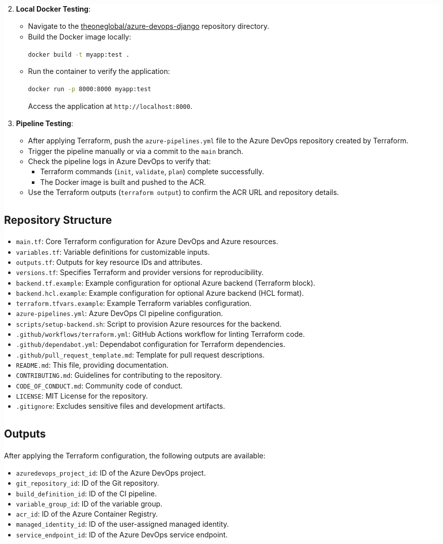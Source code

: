 2. **Local Docker Testing**:
   - Navigate to the [theoneglobal/azure-devops-django](https://github.com/theoneglobal/azure-devops-django) repository directory.
   - Build the Docker image locally:
     ```bash
     docker build -t myapp:test .
     ```
   - Run the container to verify the application:
     ```bash
     docker run -p 8000:8000 myapp:test
     ```
     Access the application at `http://localhost:8000`.

3. **Pipeline Testing**:
   - After applying Terraform, push the `azure-pipelines.yml` file to the Azure DevOps repository created by Terraform.
   - Trigger the pipeline manually or via a commit to the `main` branch.
   - Check the pipeline logs in Azure DevOps to verify that:
     - Terraform commands (`init`, `validate`, `plan`) complete successfully.
     - The Docker image is built and pushed to the ACR.
   - Use the Terraform outputs (`terraform output`) to confirm the ACR URL and repository details.

## Repository Structure

- `main.tf`: Core Terraform configuration for Azure DevOps and Azure resources.
- `variables.tf`: Variable definitions for customizable inputs.
- `outputs.tf`: Outputs for key resource IDs and attributes.
- `versions.tf`: Specifies Terraform and provider versions for reproducibility.
- `backend.tf.example`: Example configuration for optional Azure backend (Terraform block).
- `backend.hcl.example`: Example configuration for optional Azure backend (HCL format).
- `terraform.tfvars.example`: Example Terraform variables configuration.
- `azure-pipelines.yml`: Azure DevOps CI pipeline configuration.
- `scripts/setup-backend.sh`: Script to provision Azure resources for the backend.
- `.github/workflows/terraform.yml`: GitHub Actions workflow for linting Terraform code.
- `.github/dependabot.yml`: Dependabot configuration for Terraform dependencies.
- `.github/pull_request_template.md`: Template for pull request descriptions.
- `README.md`: This file, providing documentation.
- `CONTRIBUTING.md`: Guidelines for contributing to the repository.
- `CODE_OF_CONDUCT.md`: Community code of conduct.
- `LICENSE`: MIT License for the repository.
- `.gitignore`: Excludes sensitive files and development artifacts.

## Outputs

After applying the Terraform configuration, the following outputs are available:

- `azuredevops_project_id`: ID of the Azure DevOps project.
- `git_repository_id`: ID of the Git repository.
- `build_definition_id`: ID of the CI pipeline.
- `variable_group_id`: ID of the variable group.
- `acr_id`: ID of the Azure Container Registry.
- `managed_identity_id`: ID of the user-assigned managed identity.
- `service_endpoint_id`: ID of the Azure DevOps service endpoint.
